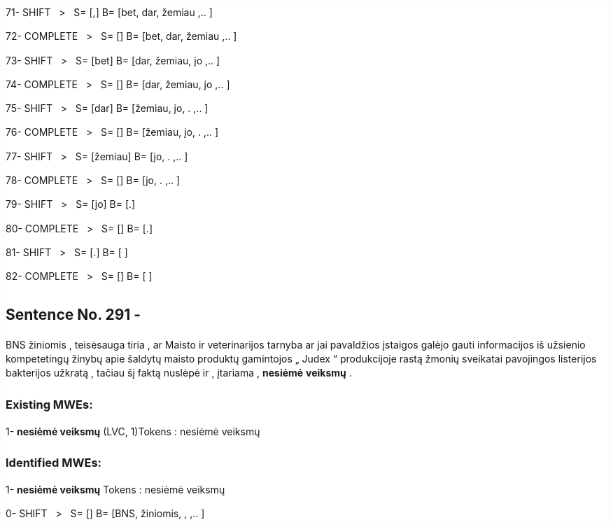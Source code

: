 71- SHIFT&nbsp;&nbsp;&nbsp;>&nbsp;&nbsp;&nbsp;S= [,]   B= [bet, dar, žemiau ,.. ]



72- COMPLETE&nbsp;&nbsp;&nbsp;>&nbsp;&nbsp;&nbsp;S= []   B= [bet, dar, žemiau ,.. ]



73- SHIFT&nbsp;&nbsp;&nbsp;>&nbsp;&nbsp;&nbsp;S= [bet]   B= [dar, žemiau, jo ,.. ]



74- COMPLETE&nbsp;&nbsp;&nbsp;>&nbsp;&nbsp;&nbsp;S= []   B= [dar, žemiau, jo ,.. ]



75- SHIFT&nbsp;&nbsp;&nbsp;>&nbsp;&nbsp;&nbsp;S= [dar]   B= [žemiau, jo, . ,.. ]



76- COMPLETE&nbsp;&nbsp;&nbsp;>&nbsp;&nbsp;&nbsp;S= []   B= [žemiau, jo, . ,.. ]



77- SHIFT&nbsp;&nbsp;&nbsp;>&nbsp;&nbsp;&nbsp;S= [žemiau]   B= [jo, . ,.. ]



78- COMPLETE&nbsp;&nbsp;&nbsp;>&nbsp;&nbsp;&nbsp;S= []   B= [jo, . ,.. ]



79- SHIFT&nbsp;&nbsp;&nbsp;>&nbsp;&nbsp;&nbsp;S= [jo]   B= [.]



80- COMPLETE&nbsp;&nbsp;&nbsp;>&nbsp;&nbsp;&nbsp;S= []   B= [.]



81- SHIFT&nbsp;&nbsp;&nbsp;>&nbsp;&nbsp;&nbsp;S= [.]   B= [ ]



82- COMPLETE&nbsp;&nbsp;&nbsp;>&nbsp;&nbsp;&nbsp;S= []   B= [ ]

## Sentence No. 291 - 
BNS žiniomis , teisėsauga tiria , ar Maisto ir veterinarijos tarnyba ar jai pavaldžios įstaigos galėjo gauti informacijos iš užsienio kompetetingų žinybų apie šaldytų maisto produktų gamintojos „ Judex “ produkcijoje rastą žmonių sveikatai pavojingos listerijos bakterijos užkratą , tačiau šį faktą nuslėpė ir , įtariama , **nesiėmė** **veiksmų** . 
### Existing MWEs: 
1- **nesiėmė veiksmų** (LVC, 1)Tokens : 
nesiėmė
veiksmų


### Identified MWEs: 
1- **nesiėmė veiksmų** Tokens : 
nesiėmė
veiksmų





0- SHIFT&nbsp;&nbsp;&nbsp;>&nbsp;&nbsp;&nbsp;S= []   B= [BNS, žiniomis, , ,.. ]
